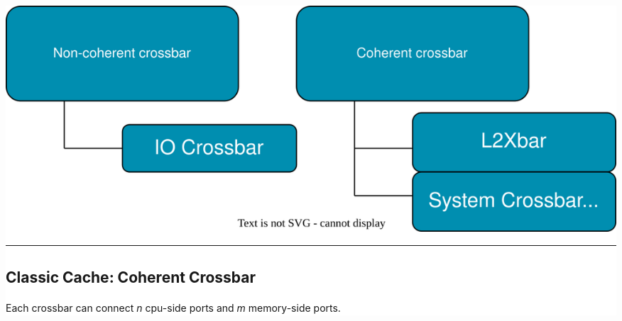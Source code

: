 ![Categories of Crossbars](05-cache-hierarchies-img/crossbar.drawio.svg)

---

## Classic Cache: Coherent Crossbar

Each crossbar can connect *n* cpu-side ports and *m* memory-side ports.
